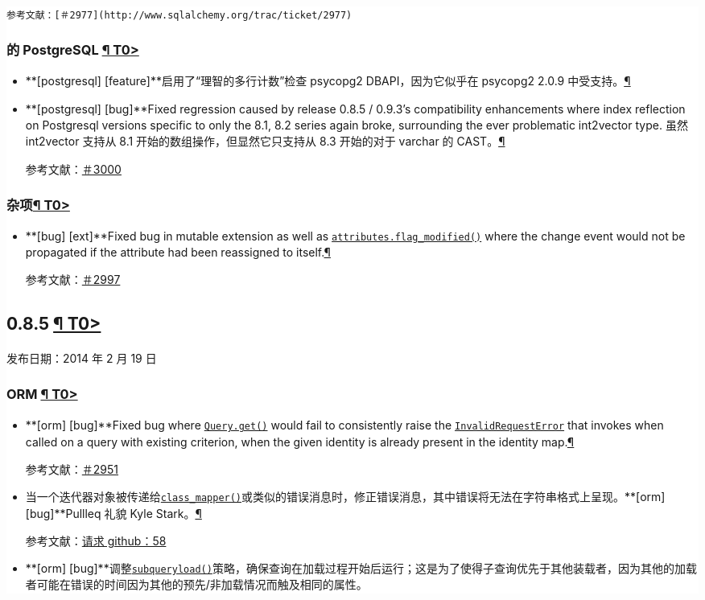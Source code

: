     参考文献：[＃2977](http://www.sqlalchemy.org/trac/ticket/2977)

### 的 PostgreSQL [¶ T0\>](#change-0.8.6-postgresql "Permalink to this headline")

-   **[postgresql] [feature]**启用了“理智的多行计数”检查 psycopg2
    DBAPI，因为它似乎在 psycopg2
    2.0.9 中受支持。[¶](#change-0e27187508dd3fc6a655238c01a756bd)

-   **[postgresql] [bug]**Fixed regression caused by release 0.8.5 /
    0.9.3’s compatibility enhancements where index reflection on
    Postgresql versions specific to only the 8.1, 8.2 series again
    broke, surrounding the ever problematic int2vector type.
    虽然 int2vector 支持从 8.1 开始的数组操作，但显然它只支持从 8.3 开始的对于 varchar 的 CAST。[¶](#change-4ae0244a30e5c4a1057dc6ad07795cd1)

    参考文献：[＃3000](http://www.sqlalchemy.org/trac/ticket/3000)

### 杂项[¶ T0\>](#change-0.8.6-misc "Permalink to this headline")

-   **[bug] [ext]**Fixed bug in mutable extension as well as
    [`attributes.flag_modified()`](orm_session_api.html#sqlalchemy.orm.attributes.flag_modified "sqlalchemy.orm.attributes.flag_modified")
    where the change event would not be propagated if the attribute had
    been reassigned to
    itself.[¶](#change-9b1493eda7803b32e8d28a92c52071a4)

    参考文献：[＃2997](http://www.sqlalchemy.org/trac/ticket/2997)

0.8.5 [¶ T0\>](#change-0.8.5 "Permalink to this headline")
----------------------------------------------------------

发布日期：2014 年 2 月 19 日

### ORM [¶ T0\>](#change-0.8.5-orm "Permalink to this headline")

-   **[orm] [bug]**Fixed bug where [`Query.get()`](orm_query.html#sqlalchemy.orm.query.Query.get "sqlalchemy.orm.query.Query.get")
    would fail to consistently raise the [`InvalidRequestError`](core_exceptions.html#sqlalchemy.exc.InvalidRequestError "sqlalchemy.exc.InvalidRequestError")
    that invokes when called on a query with existing criterion, when
    the given identity is already present in the identity
    map.[¶](#change-963fd6f9e65ff48f7f940166e32ee918)

    参考文献：[＃2951](http://www.sqlalchemy.org/trac/ticket/2951)

-   当一个迭代器对象被传递给[`class_mapper()`](orm_mapping_api.html#sqlalchemy.orm.class_mapper "sqlalchemy.orm.class_mapper")或类似的错误消息时，修正错误消息，其中错误将无法在字符串格式上呈现。**[orm]
    [bug]**Pullleq 礼貌 Kyle
    Stark。[¶](#change-3c1858beb196d211a158e6b04a259e9e)

    参考文献：[请求 github：58](https://github.com/zzzeek/sqlalchemy/pull/58)

-   **[orm] [bug]**调整[`subqueryload()`](orm_loading_relationships.html#sqlalchemy.orm.subqueryload "sqlalchemy.orm.subqueryload")策略，确保查询在加载过程开始后运行；这是为了使得子查询优先于其他装载者，因为其他的加载者可能在错误的时间因为其他的预先/非加载情况而触及相同的属性。[](#change-299a27df663c00458dac3e27aa894641)
